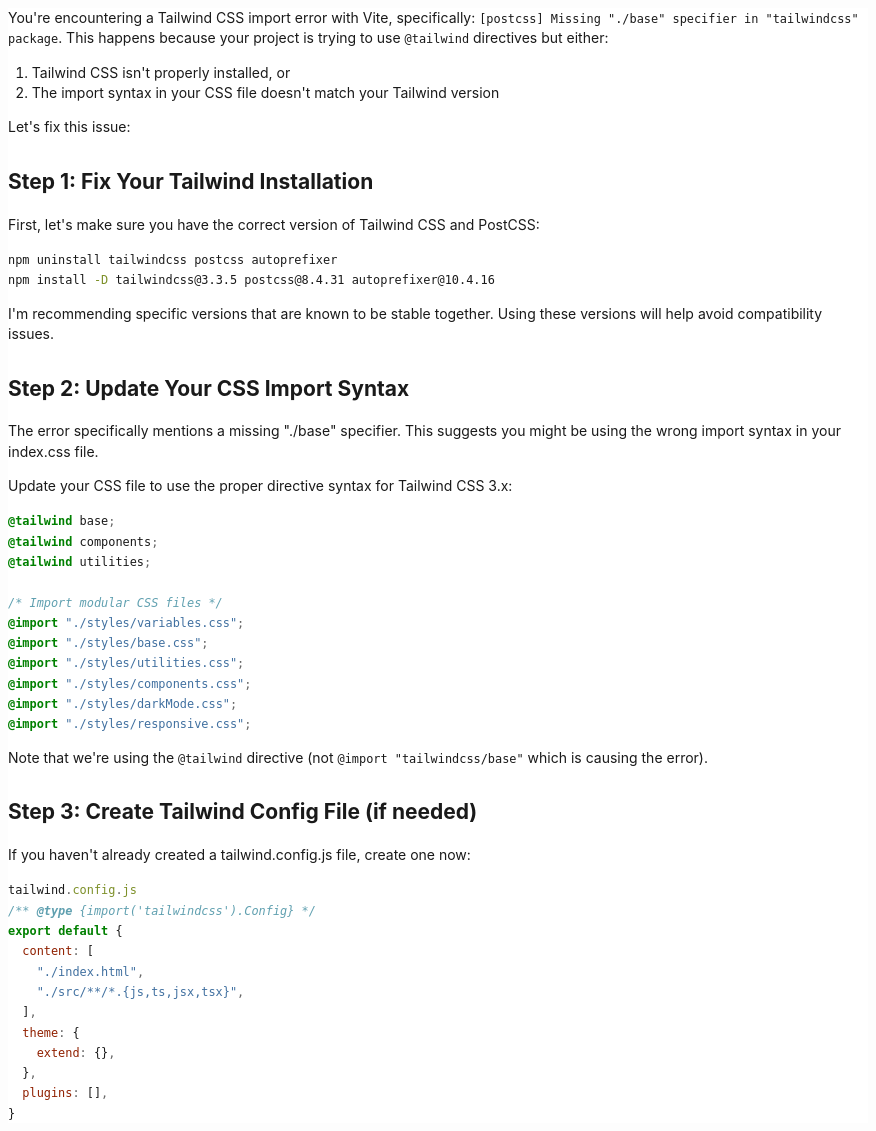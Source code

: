 You're encountering a Tailwind CSS import error with Vite, specifically: `[postcss] Missing "./base" specifier in "tailwindcss" package`. This happens because your project is trying to use `@tailwind` directives but either:

1. Tailwind CSS isn't properly installed, or
2. The import syntax in your CSS file doesn't match your Tailwind version

Let's fix this issue:

## Step 1: Fix Your Tailwind Installation

First, let's make sure you have the correct version of Tailwind CSS and PostCSS:

```sh
npm uninstall tailwindcss postcss autoprefixer
npm install -D tailwindcss@3.3.5 postcss@8.4.31 autoprefixer@10.4.16
```

I'm recommending specific versions that are known to be stable together. Using these versions will help avoid compatibility issues.

## Step 2: Update Your CSS Import Syntax

The error specifically mentions a missing "./base" specifier. This suggests you might be using the wrong import syntax in your index.css file.

Update your CSS file to use the proper directive syntax for Tailwind CSS 3.x:

```css
@tailwind base;
@tailwind components;
@tailwind utilities;

/* Import modular CSS files */
@import "./styles/variables.css";
@import "./styles/base.css";
@import "./styles/utilities.css";
@import "./styles/components.css";
@import "./styles/darkMode.css";
@import "./styles/responsive.css";
```

Note that we're using the `@tailwind` directive (not `@import "tailwindcss/base"` which is causing the error).

## Step 3: Create Tailwind Config File (if needed)

If you haven't already created a tailwind.config.js file, create one now:

```javascript
tailwind.config.js
/** @type {import('tailwindcss').Config} */
export default {
  content: [
    "./index.html",
    "./src/**/*.{js,ts,jsx,tsx}",
  ],
  theme: {
    extend: {},
  },
  plugins: [],
}
```
